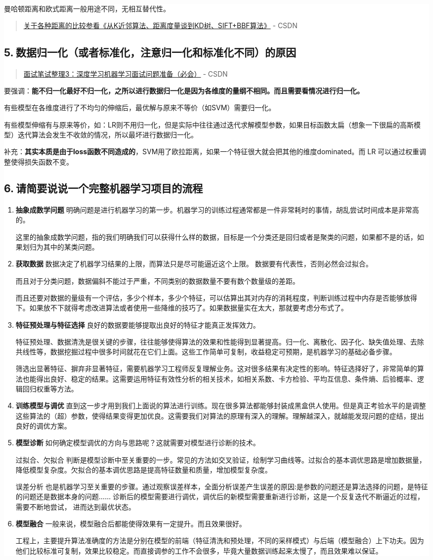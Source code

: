 曼哈顿距离和欧式距离一般用途不同，无相互替代性。

> [关于各种距离的比较参看《从K近邻算法、距离度量谈到KD树、SIFT+BBF算法》](http://blog.csdn.net/v_july_v/article/details/8203674) - CSDN

## 5. 数据归一化（或者标准化，注意归一化和标准化不同）的原因

> [面试笔试整理3：深度学习机器学习面试问题准备（必会）](https://blog.csdn.net/woaidapaopao/article/details/77806273) - CSDN

要强调：**能不归一化最好不归一化，之所以进行数据归一化是因为各维度的量纲不相同。而且需要看情况进行归一化。**

有些模型在各维度进行了不均匀的伸缩后，最优解与原来不等价（如SVM）需要归一化。

有些模型伸缩有与原来等价，如：LR则不用归一化，但是实际中往往通过迭代求解模型参数，如果目标函数太扁（想象一下很扁的高斯模型）迭代算法会发生不收敛的情况，所以最坏进行数据归一化。

补充：**其实本质是由于loss函数不同造成的**，SVM用了欧拉距离，如果一个特征很大就会把其他的维度dominated。而 LR 可以通过权重调整使得损失函数不变。

## 6. 请简要说说一个完整机器学习项目的流程

1. **抽象成数学问题**
   明确问题是进行机器学习的第一步。机器学习的训练过程通常都是一件非常耗时的事情，胡乱尝试时间成本是非常高的。

   这里的抽象成数学问题，指的我们明确我们可以获得什么样的数据，目标是一个分类还是回归或者是聚类的问题，如果都不是的话，如果划归为其中的某类问题。

2. **获取数据**
   数据决定了机器学习结果的上限，而算法只是尽可能逼近这个上限。
   数据要有代表性，否则必然会过拟合。

   而且对于分类问题，数据偏斜不能过于严重，不同类别的数据数量不要有数个数量级的差距。

   而且还要对数据的量级有一个评估，多少个样本，多少个特征，可以估算出其对内存的消耗程度，判断训练过程中内存是否能够放得下。如果放不下就得考虑改进算法或者使用一些降维的技巧了。如果数据量实在太大，那就要考虑分布式了。

3. **特征预处理与特征选择**
   良好的数据要能够提取出良好的特征才能真正发挥效力。

   特征预处理、数据清洗是很关键的步骤，往往能够使得算法的效果和性能得到显著提高。归一化、离散化、因子化、缺失值处理、去除共线性等，数据挖掘过程中很多时间就花在它们上面。这些工作简单可复制，收益稳定可预期，是机器学习的基础必备步骤。

   筛选出显著特征、摒弃非显著特征，需要机器学习工程师反复理解业务。这对很多结果有决定性的影响。特征选择好了，非常简单的算法也能得出良好、稳定的结果。这需要运用特征有效性分析的相关技术，如相关系数、卡方检验、平均互信息、条件熵、后验概率、逻辑回归权重等方法。

4. **训练模型与调优**
   直到这一步才用到我们上面说的算法进行训练。现在很多算法都能够封装成黑盒供人使用。但是真正考验水平的是调整这些算法的（超）参数，使得结果变得更加优良。这需要我们对算法的原理有深入的理解。理解越深入，就越能发现问题的症结，提出良好的调优方案。

5. **模型诊断**
   如何确定模型调优的方向与思路呢？这就需要对模型进行诊断的技术。

   过拟合、欠拟合 判断是模型诊断中至关重要的一步。常见的方法如交叉验证，绘制学习曲线等。过拟合的基本调优思路是增加数据量，降低模型复杂度。欠拟合的基本调优思路是提高特征数量和质量，增加模型复杂度。

   误差分析 也是机器学习至关重要的步骤。通过观察误差样本，全面分析误差产生误差的原因:是参数的问题还是算法选择的问题，是特征的问题还是数据本身的问题……
   诊断后的模型需要进行调优，调优后的新模型需要重新进行诊断，这是一个反复迭代不断逼近的过程，需要不断地尝试， 进而达到最优状态。

6. **模型融合**
   一般来说，模型融合后都能使得效果有一定提升。而且效果很好。

   工程上，主要提升算法准确度的方法是分别在模型的前端（特征清洗和预处理，不同的采样模式）与后端（模型融合）上下功夫。因为他们比较标准可复制，效果比较稳定。而直接调参的工作不会很多，毕竟大量数据训练起来太慢了，而且效果难以保证。
